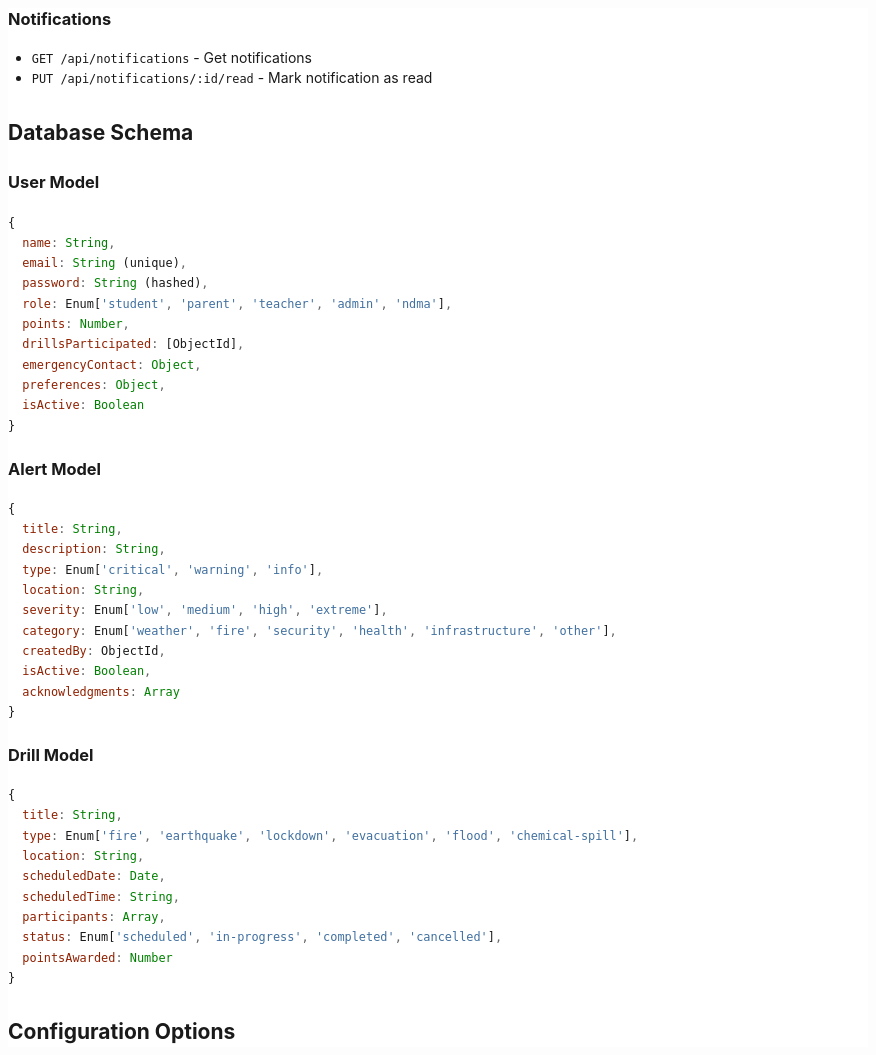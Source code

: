 ### Notifications
- `GET /api/notifications` - Get notifications
- `PUT /api/notifications/:id/read` - Mark notification as read

## Database Schema

### User Model
```javascript
{
  name: String,
  email: String (unique),
  password: String (hashed),
  role: Enum['student', 'parent', 'teacher', 'admin', 'ndma'],
  points: Number,
  drillsParticipated: [ObjectId],
  emergencyContact: Object,
  preferences: Object,
  isActive: Boolean
}
```

### Alert Model
```javascript
{
  title: String,
  description: String,
  type: Enum['critical', 'warning', 'info'],
  location: String,
  severity: Enum['low', 'medium', 'high', 'extreme'],
  category: Enum['weather', 'fire', 'security', 'health', 'infrastructure', 'other'],
  createdBy: ObjectId,
  isActive: Boolean,
  acknowledgments: Array
}
```

### Drill Model
```javascript
{
  title: String,
  type: Enum['fire', 'earthquake', 'lockdown', 'evacuation', 'flood', 'chemical-spill'],
  location: String,
  scheduledDate: Date,
  scheduledTime: String,
  participants: Array,
  status: Enum['scheduled', 'in-progress', 'completed', 'cancelled'],
  pointsAwarded: Number
}
```

## Configuration Options
